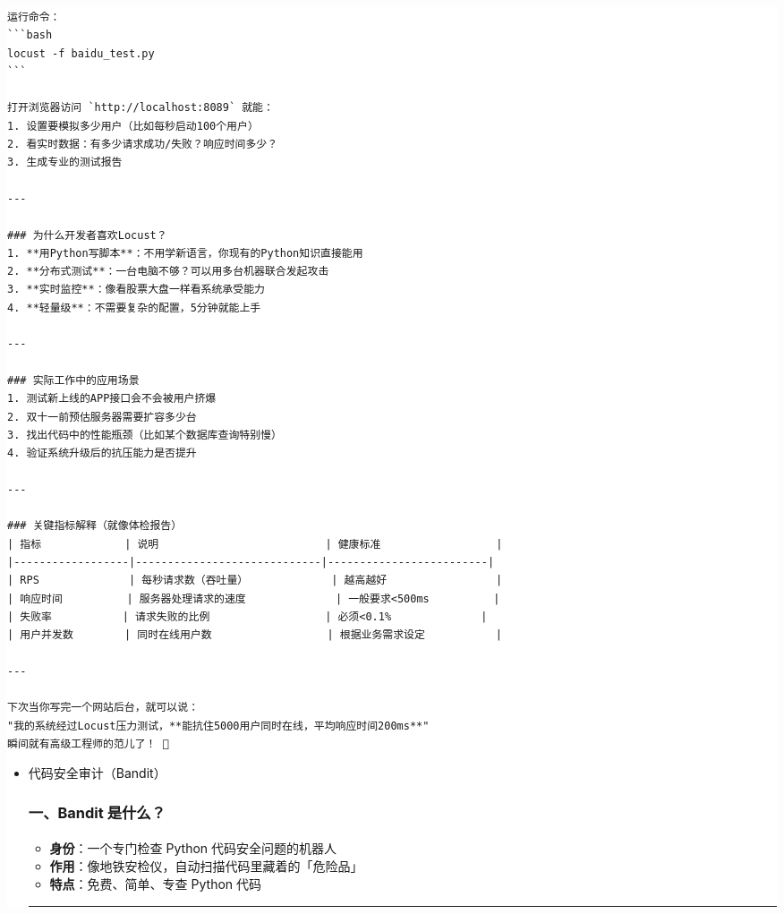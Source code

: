     运行命令：
    ```bash
    locust -f baidu_test.py
    ```

    打开浏览器访问 `http://localhost:8089` 就能：
    1. 设置要模拟多少用户（比如每秒启动100个用户）
    2. 看实时数据：有多少请求成功/失败？响应时间多少？
    3. 生成专业的测试报告

    ---

    ### 为什么开发者喜欢Locust？
    1. **用Python写脚本**：不用学新语言，你现有的Python知识直接能用
    2. **分布式测试**：一台电脑不够？可以用多台机器联合发起攻击
    3. **实时监控**：像看股票大盘一样看系统承受能力
    4. **轻量级**：不需要复杂的配置，5分钟就能上手

    ---

    ### 实际工作中的应用场景
    1. 测试新上线的APP接口会不会被用户挤爆
    2. 双十一前预估服务器需要扩容多少台
    3. 找出代码中的性能瓶颈（比如某个数据库查询特别慢）
    4. 验证系统升级后的抗压能力是否提升

    ---

    ### 关键指标解释（就像体检报告）
    | 指标             | 说明                          | 健康标准                  |
    |------------------|-----------------------------|-------------------------|
    | RPS              | 每秒请求数（吞吐量）             | 越高越好                 |
    | 响应时间          | 服务器处理请求的速度              | 一般要求<500ms          |
    | 失败率           | 请求失败的比例                  | 必须<0.1%              |
    | 用户并发数        | 同时在线用户数                  | 根据业务需求设定           |

    ---

    下次当你写完一个网站后台，就可以说：  
    "我的系统经过Locust压力测试，**能抗住5000用户同时在线，平均响应时间200ms**"  
    瞬间就有高级工程师的范儿了！ 🚀
- 代码安全审计（Bandit）
    ### 一、Bandit 是什么？
    - **身份**：一个专门检查 Python 代码安全问题的机器人
    - **作用**：像地铁安检仪，自动扫描代码里藏着的「危险品」
    - **特点**：免费、简单、专查 Python 代码

    ---
